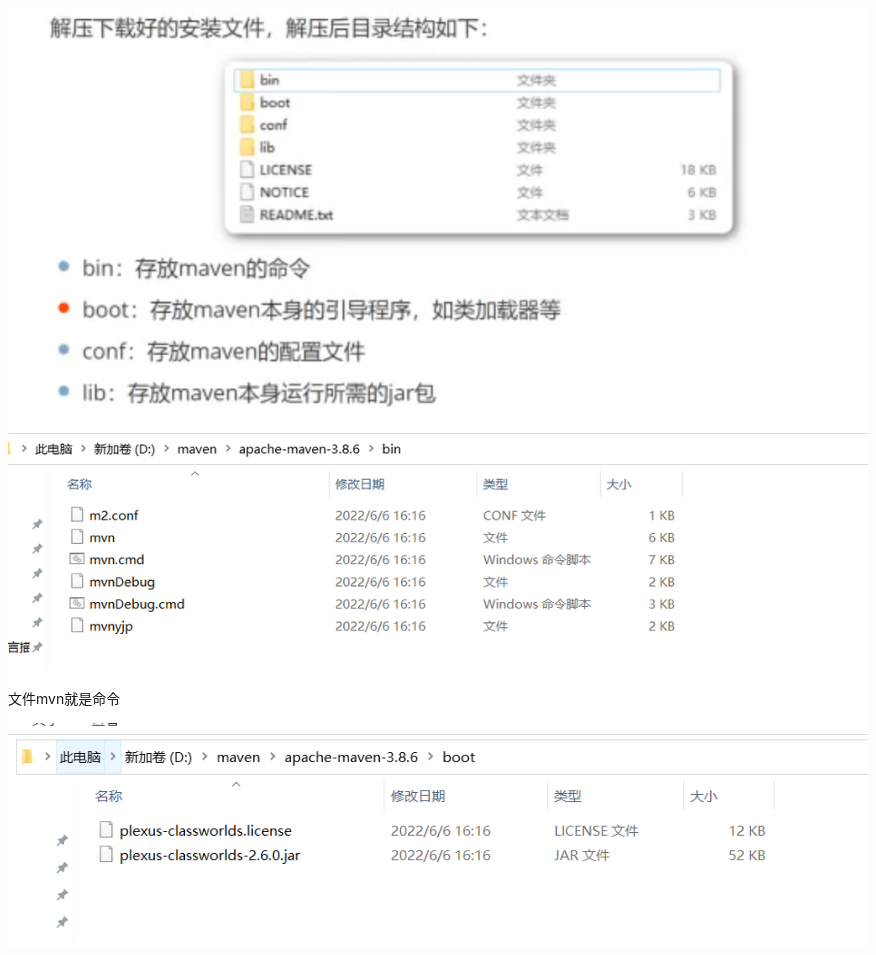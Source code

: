 ![image-20221030210740104](Maven笔记.assets/image-20221030210740104.png)

![image-20221030210906061](Maven笔记.assets/image-20221030210906061.png)

文件mvn就是命令



![image-20221030210938223](Maven笔记.assets/image-20221030210938223.png)
